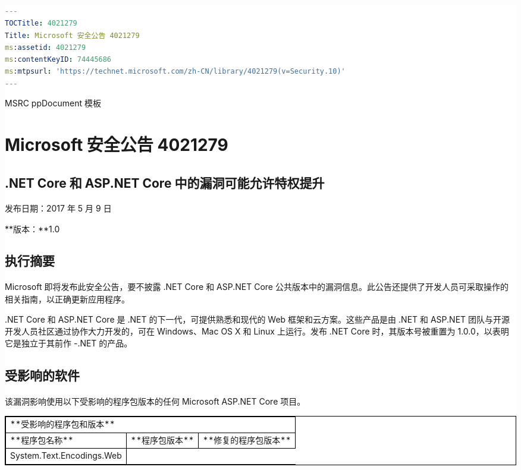 ```yaml
---
TOCTitle: 4021279
Title: Microsoft 安全公告 4021279
ms:assetid: 4021279
ms:contentKeyID: 74445686
ms:mtpsurl: 'https://technet.microsoft.com/zh-CN/library/4021279(v=Security.10)'
---
```


MSRC ppDocument 模板

Microsoft 安全公告 4021279
==========================

.NET Core 和 ASP.NET Core 中的漏洞可能允许特权提升
--------------------------------------------------

发布日期：2017 年 5 月 9 日

**版本：**1.0

执行摘要
--------

Microsoft 即将发布此安全公告，要不披露 .NET Core 和 ASP.NET Core 公共版本中的漏洞信息。此公告还提供了开发人员可采取操作的相关指南，以正确更新应用程序。

.NET Core 和 ASP.NET Core 是 .NET 的下一代，可提供熟悉和现代的 Web 框架和云方案。这些产品是由 .NET 和 ASP.NET 团队与开源开发人员社区通过协作大力开发的，可在 Windows、Mac OS X 和 Linux 上运行。发布 .NET Core 时，其版本号被重置为 1.0.0，以表明它是独立于其前作 -.NET 的产品。

<span id="_Hlt460415799"></span><span id="Affected"></span>
受影响的软件
------------

该漏洞影响使用以下受影响的程序包版本的任何 Microsoft ASP.NET Core 项目。

<p> </p>
<table style="border:1px solid black;">
<tr>
<td style="border:1px solid black;" colspan="3">
**受影响的程序包和版本**

</td>
</tr>
<tr>
<td style="border:1px solid black;">
**程序包名称**

</td>
<td style="border:1px solid black;">
**程序包版本**

</td>
<td style="border:1px solid black;">
**修复的程序包版本**

</td>
</tr>
<tr>
<td style="border:1px solid black;">
System.Text.Encodings.Web

